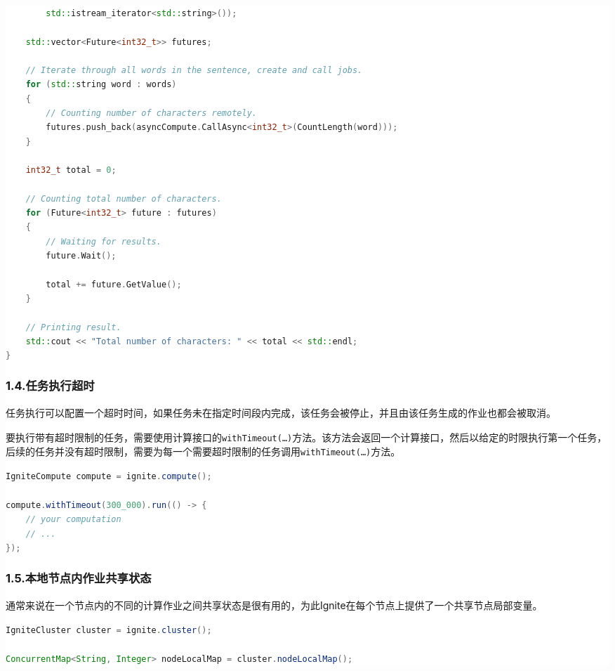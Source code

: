 ```cpp
        std::istream_iterator<std::string>());

    std::vector<Future<int32_t>> futures;

    // Iterate through all words in the sentence, create and call jobs.
    for (std::string word : words)
    {
        // Counting number of characters remotely.
        futures.push_back(asyncCompute.CallAsync<int32_t>(CountLength(word)));
    }

    int32_t total = 0;

    // Counting total number of characters.
    for (Future<int32_t> future : futures)
    {
        // Waiting for results.
        future.Wait();

        total += future.GetValue();
    }

    // Printing result.
    std::cout << "Total number of characters: " << total << std::endl;
}
```
</Tab>
</Tabs>

### 1.4.任务执行超时
任务执行可以配置一个超时时间，如果任务未在指定时间段内完成，该任务会被停止，并且由该任务生成的作业也都会被取消。

要执行带有超时限制的任务，需要使用计算接口的`withTimeout(…​)`方法。该方法会返回一个计算接口，然后以给定的时限执行第一个任务，后续的任务并没有超时限制，需要为每一个需要超时限制的任务调用`withTimeout(…​)`方法。

```java
IgniteCompute compute = ignite.compute();

compute.withTimeout(300_000).run(() -> {
    // your computation
    // ...
});
```
### 1.5.本地节点内作业共享状态
通常来说在一个节点内的不同的计算作业之间共享状态是很有用的，为此Ignite在每个节点上提供了一个共享节点局部变量。

```java
IgniteCluster cluster = ignite.cluster();

ConcurrentMap<String, Integer> nodeLocalMap = cluster.nodeLocalMap();
```
